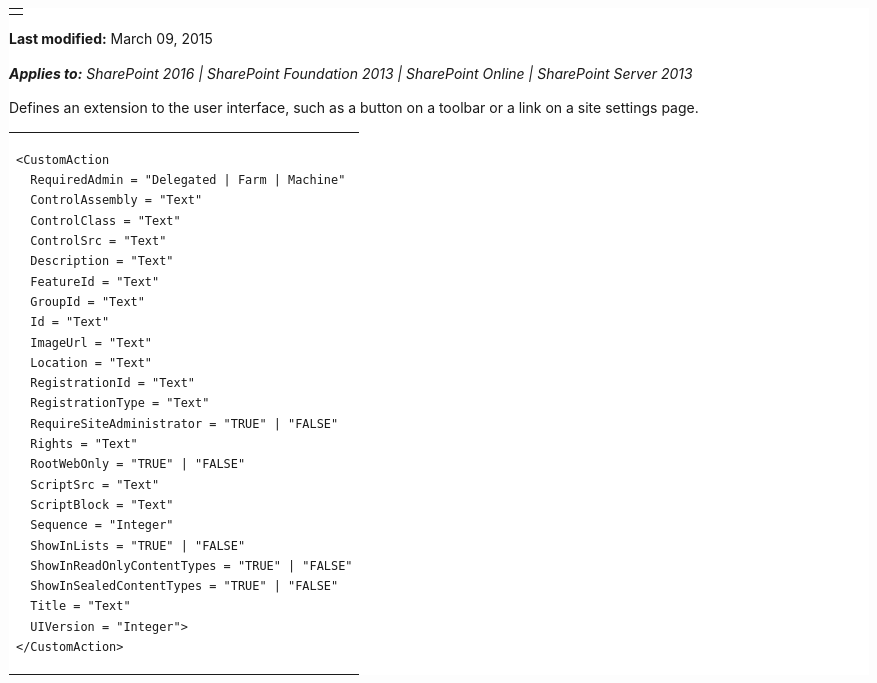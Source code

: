 <table>
<colgroup>
<col width="100%" />
</colgroup>
<tbody>
<tr class="odd">
<td align="left"></td>
</tr>
</tbody>
</table>

**Last modified:** March 09, 2015

***Applies to:** SharePoint 2016 | SharePoint Foundation 2013 |
SharePoint Online | SharePoint Server 2013*

Defines an extension to the user interface, such as a button on a
toolbar or a link on a site settings page.

<span codelanguage="other"></span>
<table>
<colgroup>
<col width="100%" />
</colgroup>
<tbody>
<tr class="odd">
<td align="left"><pre><code>&lt;CustomAction
  RequiredAdmin = &quot;Delegated | Farm | Machine&quot;
  ControlAssembly = &quot;Text&quot;
  ControlClass = &quot;Text&quot;
  ControlSrc = &quot;Text&quot;
  Description = &quot;Text&quot;
  FeatureId = &quot;Text&quot;
  GroupId = &quot;Text&quot;
  Id = &quot;Text&quot;
  ImageUrl = &quot;Text&quot;
  Location = &quot;Text&quot;
  RegistrationId = &quot;Text&quot;
  RegistrationType = &quot;Text&quot;
  RequireSiteAdministrator = &quot;TRUE&quot; | &quot;FALSE&quot;
  Rights = &quot;Text&quot;
  RootWebOnly = &quot;TRUE&quot; | &quot;FALSE&quot;
  ScriptSrc = &quot;Text&quot;
  ScriptBlock = &quot;Text&quot;
  Sequence = &quot;Integer&quot;
  ShowInLists = &quot;TRUE&quot; | &quot;FALSE&quot;
  ShowInReadOnlyContentTypes = &quot;TRUE&quot; | &quot;FALSE&quot;
  ShowInSealedContentTypes = &quot;TRUE&quot; | &quot;FALSE&quot;
  Title = &quot;Text&quot;
  UIVersion = &quot;Integer&quot;&gt;
&lt;/CustomAction&gt;</code></pre></td>
</tr>
</tbody>
</table>
